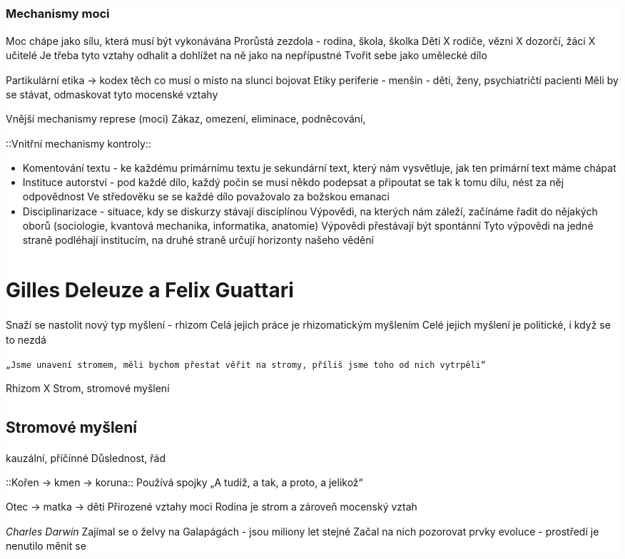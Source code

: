 
### Mechanismy moci
Moc chápe jako sílu, která musí být vykonávána 
Prorůstá zezdola - rodina, škola, školka
Děti X rodiče, vězni X dozorčí, žáci X učitelé
Je třeba tyto vztahy odhalit a dohlížet na ně jako na nepřípustné
Tvořit sebe jako umělecké dílo

Partikulární etika -> kodex těch co musí o místo na slunci bojovat 
Etiky periferie - menšin - děti, ženy, psychiatričtí pacienti
Měli by se stávat, odmaskovat tyto mocenské vztahy

Vnější mechanismy represe (moci) 
Zákaz, omezení, eliminace, podněcování, 

::Vnitřní mechanismy kontroly::
* Komentování textu - ke každému primárnímu textu je sekundární text, který nám vysvětluje, jak ten primární text máme chápat
* Instituce autorství - pod každé dílo, každý počin se musí někdo podepsat a připoutat se tak k tomu dílu, nést za něj odpovědnost
Ve středověku se se každé dílo považovalo za božskou emanaci
* Disciplinarizace - situace, kdy se diskurzy stávají disciplínou 
Výpovědi, na kterých nám záleží, začínáme řadit do nějakých oborů (sociologie, kvantová mechanika, informatika, anatomie)
Výpovědi přestávají být spontánní
Tyto výpovědi na jedné straně podléhají institucím, na druhé straně určují horizonty našeho vědění


# Gilles Deleuze a Felix Guattari
Snaží se nastolit nový typ myšlení - rhizom
Celá jejich práce je rhizomatickým myšlením
Celé jejich myšlení je politické, i když se to nezdá

`„Jsme unavení stromem, měli bychom přestat věřit na stromy, příliš jsme toho od nich vytrpěli“`

Rhizom 
X
Strom, stromové myšlení

## Stromové myšlení 
kauzální, příčinné
Důslednost, řád

::Kořen -> kmen -> koruna::
Používá spojky „A tudíž, a tak, a proto, a jelikož“

Otec -> matka -> děti
Přirozené vztahy moci
Rodina je strom a zároveň mocenský vztah

_Charles Darwin_
Zajímal se o želvy na Galapágách - jsou miliony let stejné
Začal na nich pozorovat prvky evoluce - prostředí je nenutilo měnit se
